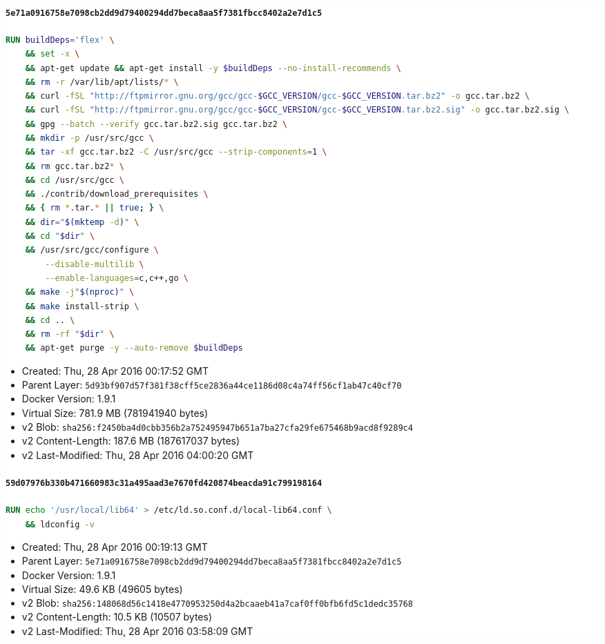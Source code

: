 #### `5e71a0916758e7098cb2dd9d79400294dd7beca8aa5f7381fbcc8402a2e7d1c5`

```dockerfile
RUN buildDeps='flex' \
	&& set -x \
	&& apt-get update && apt-get install -y $buildDeps --no-install-recommends \
	&& rm -r /var/lib/apt/lists/* \
	&& curl -fSL "http://ftpmirror.gnu.org/gcc/gcc-$GCC_VERSION/gcc-$GCC_VERSION.tar.bz2" -o gcc.tar.bz2 \
	&& curl -fSL "http://ftpmirror.gnu.org/gcc/gcc-$GCC_VERSION/gcc-$GCC_VERSION.tar.bz2.sig" -o gcc.tar.bz2.sig \
	&& gpg --batch --verify gcc.tar.bz2.sig gcc.tar.bz2 \
	&& mkdir -p /usr/src/gcc \
	&& tar -xf gcc.tar.bz2 -C /usr/src/gcc --strip-components=1 \
	&& rm gcc.tar.bz2* \
	&& cd /usr/src/gcc \
	&& ./contrib/download_prerequisites \
	&& { rm *.tar.* || true; } \
	&& dir="$(mktemp -d)" \
	&& cd "$dir" \
	&& /usr/src/gcc/configure \
		--disable-multilib \
		--enable-languages=c,c++,go \
	&& make -j"$(nproc)" \
	&& make install-strip \
	&& cd .. \
	&& rm -rf "$dir" \
	&& apt-get purge -y --auto-remove $buildDeps
```

-	Created: Thu, 28 Apr 2016 00:17:52 GMT
-	Parent Layer: `5d93bf907d57f381f38cff5ce2836a44ce1186d08c4a74ff56cf1ab47c40cf70`
-	Docker Version: 1.9.1
-	Virtual Size: 781.9 MB (781941940 bytes)
-	v2 Blob: `sha256:f2450ba4d0cbb356b2a752495947b651a7ba27cfa29fe675468b9acd8f9289c4`
-	v2 Content-Length: 187.6 MB (187617037 bytes)
-	v2 Last-Modified: Thu, 28 Apr 2016 04:00:20 GMT

#### `59d07976b330b471660983c31a495aad3e7670fd420874beacda91c799198164`

```dockerfile
RUN echo '/usr/local/lib64' > /etc/ld.so.conf.d/local-lib64.conf \
	&& ldconfig -v
```

-	Created: Thu, 28 Apr 2016 00:19:13 GMT
-	Parent Layer: `5e71a0916758e7098cb2dd9d79400294dd7beca8aa5f7381fbcc8402a2e7d1c5`
-	Docker Version: 1.9.1
-	Virtual Size: 49.6 KB (49605 bytes)
-	v2 Blob: `sha256:148068d56c1418e4770953250d4a2bcaaeb41a7caf0ff0bfb6fd5c1dedc35768`
-	v2 Content-Length: 10.5 KB (10507 bytes)
-	v2 Last-Modified: Thu, 28 Apr 2016 03:58:09 GMT

